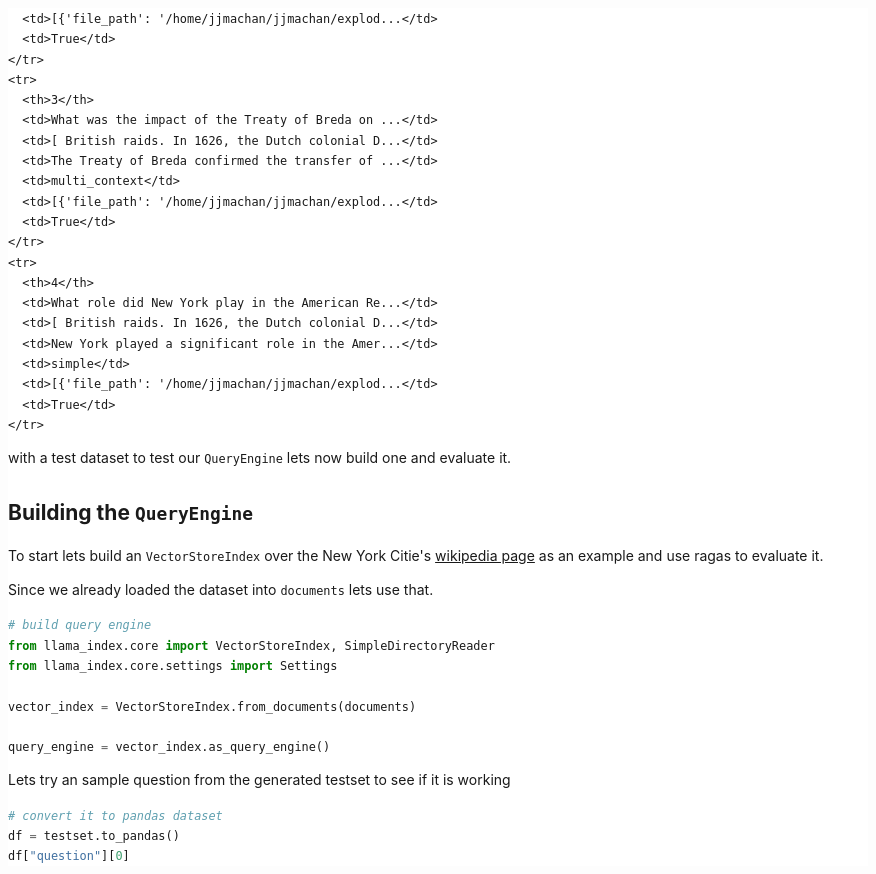      <td>[{'file_path': '/home/jjmachan/jjmachan/explod...</td>
      <td>True</td>
    </tr>
    <tr>
      <th>3</th>
      <td>What was the impact of the Treaty of Breda on ...</td>
      <td>[ British raids. In 1626, the Dutch colonial D...</td>
      <td>The Treaty of Breda confirmed the transfer of ...</td>
      <td>multi_context</td>
      <td>[{'file_path': '/home/jjmachan/jjmachan/explod...</td>
      <td>True</td>
    </tr>
    <tr>
      <th>4</th>
      <td>What role did New York play in the American Re...</td>
      <td>[ British raids. In 1626, the Dutch colonial D...</td>
      <td>New York played a significant role in the Amer...</td>
      <td>simple</td>
      <td>[{'file_path': '/home/jjmachan/jjmachan/explod...</td>
      <td>True</td>
    </tr>
  </tbody>
</table>
</div>



with a test dataset to test our `QueryEngine` lets now build one and evaluate it.

## Building the `QueryEngine`

To start lets build an `VectorStoreIndex` over the New York Citie's [wikipedia page](https://en.wikipedia.org/wiki/New_York_City) as an example and use ragas to evaluate it. 

Since we already loaded the dataset into `documents` lets use that.


```python
# build query engine
from llama_index.core import VectorStoreIndex, SimpleDirectoryReader
from llama_index.core.settings import Settings

vector_index = VectorStoreIndex.from_documents(documents)

query_engine = vector_index.as_query_engine()
```

Lets try an sample question from the generated testset to see if it is working


```python
# convert it to pandas dataset
df = testset.to_pandas()
df["question"][0]
```
